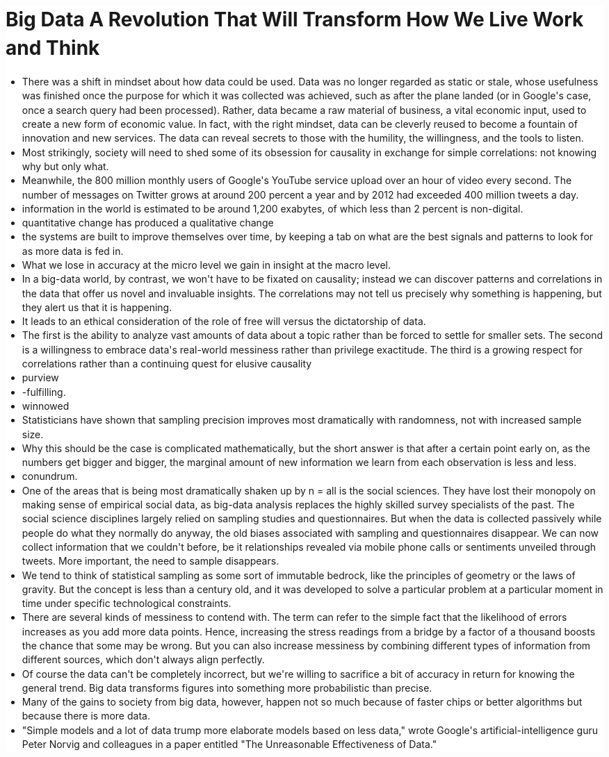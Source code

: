 # Big Data A Revolution That Will Transform How We Live Work and Think
- There was a shift in mindset about how data could be used. Data was no longer regarded as static or stale, whose usefulness was finished once the purpose for which it was collected was achieved, such as after the plane landed (or in Google's case, once a search query had been processed). Rather, data became a raw material of business, a vital economic input, used to create a new form of economic value. In fact, with the right mindset, data can be cleverly reused to become a fountain of innovation and new services. The data can reveal secrets to those with the humility, the willingness, and the tools to listen.
- Most strikingly, society will need to shed some of its obsession for causality in exchange for simple correlations: not knowing why but only what.
- Meanwhile, the 800 million monthly users of Google's YouTube service upload over an hour of video every second. The number of messages on Twitter grows at around 200 percent a year and by 2012 had exceeded 400 million tweets a day.
- information in the world is estimated to be around 1,200 exabytes, of which less than 2 percent is non-digital.
- quantitative change has produced a qualitative change
- the systems are built to improve themselves over time, by keeping a tab on what are the best signals and patterns to look for as more data is fed in.
- What we lose in accuracy at the micro level we gain in insight at the macro level.
- In a big-data world, by contrast, we won't have to be fixated on causality; instead we can discover patterns and correlations in the data that offer us novel and invaluable insights. The correlations may not tell us precisely why something is happening, but they alert us that it is happening.
- It leads to an ethical consideration of the role of free will versus the dictatorship of data.
- The first is the ability to analyze vast amounts of data about a topic rather than be forced to settle for smaller sets. The second is a willingness to embrace data's real-world messiness rather than privilege exactitude. The third is a growing respect for correlations rather than a continuing quest for elusive causality
- purview
- -fulfilling.
- winnowed
- Statisticians have shown that sampling precision improves most dramatically with randomness, not with increased sample size.
- Why this should be the case is complicated mathematically, but the short answer is that after a certain point early on, as the numbers get bigger and bigger, the marginal amount of new information we learn from each observation is less and less.
- conundrum.
- One of the areas that is being most dramatically shaken up by n = all is the social sciences. They have lost their monopoly on making sense of empirical social data, as big-data analysis replaces the highly skilled survey specialists of the past. The social science disciplines largely relied on sampling studies and questionnaires. But when the data is collected passively while people do what they normally do anyway, the old biases associated with sampling and questionnaires disappear. We can now collect information that we couldn't before, be it relationships revealed via mobile phone calls or sentiments unveiled through tweets. More important, the need to sample disappears.
- We tend to think of statistical sampling as some sort of immutable bedrock, like the principles of geometry or the laws of gravity. But the concept is less than a century old, and it was developed to solve a particular problem at a particular moment in time under specific technological constraints.
- There are several kinds of messiness to contend with. The term can refer to the simple fact that the likelihood of errors increases as you add more data points. Hence, increasing the stress readings from a bridge by a factor of a thousand boosts the chance that some may be wrong. But you can also increase messiness by combining different types of information from different sources, which don't always align perfectly.
- Of course the data can't be completely incorrect, but we're willing to sacrifice a bit of accuracy in return for knowing the general trend. Big data transforms figures into something more probabilistic than precise.
- Many of the gains to society from big data, however, happen not so much because of faster chips or better algorithms but because there is more data.
- "Simple models and a lot of data trump more elaborate models based on less data," wrote Google's artificial-intelligence guru Peter Norvig and colleagues in a paper entitled "The Unreasonable Effectiveness of Data."